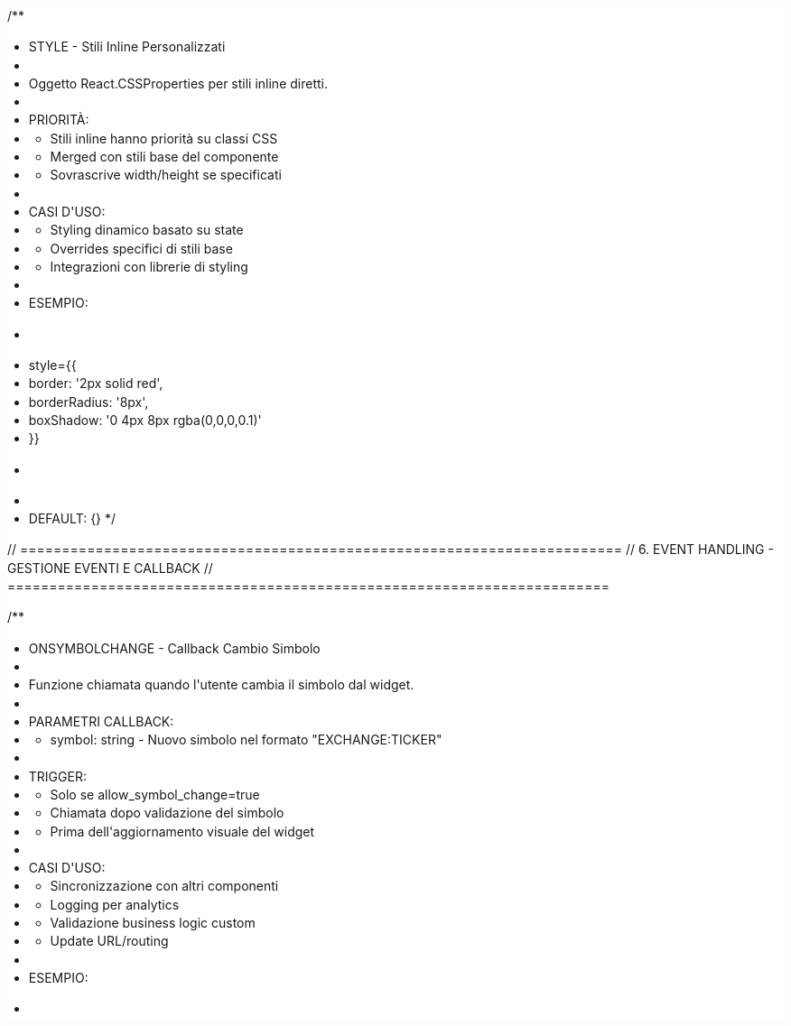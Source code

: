 /\*\*

- STYLE - Stili Inline Personalizzati
-
- Oggetto React.CSSProperties per stili inline diretti.
-
- PRIORITÀ:
- - Stili inline hanno priorità su classi CSS
- - Merged con stili base del componente
- - Sovrascrive width/height se specificati
-
- CASI D'USO:
- - Styling dinamico basato su state
- - Overrides specifici di stili base
- - Integrazioni con librerie di styling
-
- ESEMPIO:
- ```tsx

  ```
- style={{
- border: '2px solid red',
- borderRadius: '8px',
- boxShadow: '0 4px 8px rgba(0,0,0,0.1)'
- }}
- ```

  ```
-
- DEFAULT: {}
  \*/

// ========================================================================
// 6. EVENT HANDLING - GESTIONE EVENTI E CALLBACK
// ========================================================================

/\*\*

- ONSYMBOLCHANGE - Callback Cambio Simbolo
-
- Funzione chiamata quando l'utente cambia il simbolo dal widget.
-
- PARAMETRI CALLBACK:
- - symbol: string - Nuovo simbolo nel formato "EXCHANGE:TICKER"
-
- TRIGGER:
- - Solo se allow_symbol_change=true
- - Chiamata dopo validazione del simbolo
- - Prima dell'aggiornamento visuale del widget
-
- CASI D'USO:
- - Sincronizzazione con altri componenti
- - Logging per analytics
- - Validazione business logic custom
- - Update URL/routing
-
- ESEMPIO:
- ```tsx
